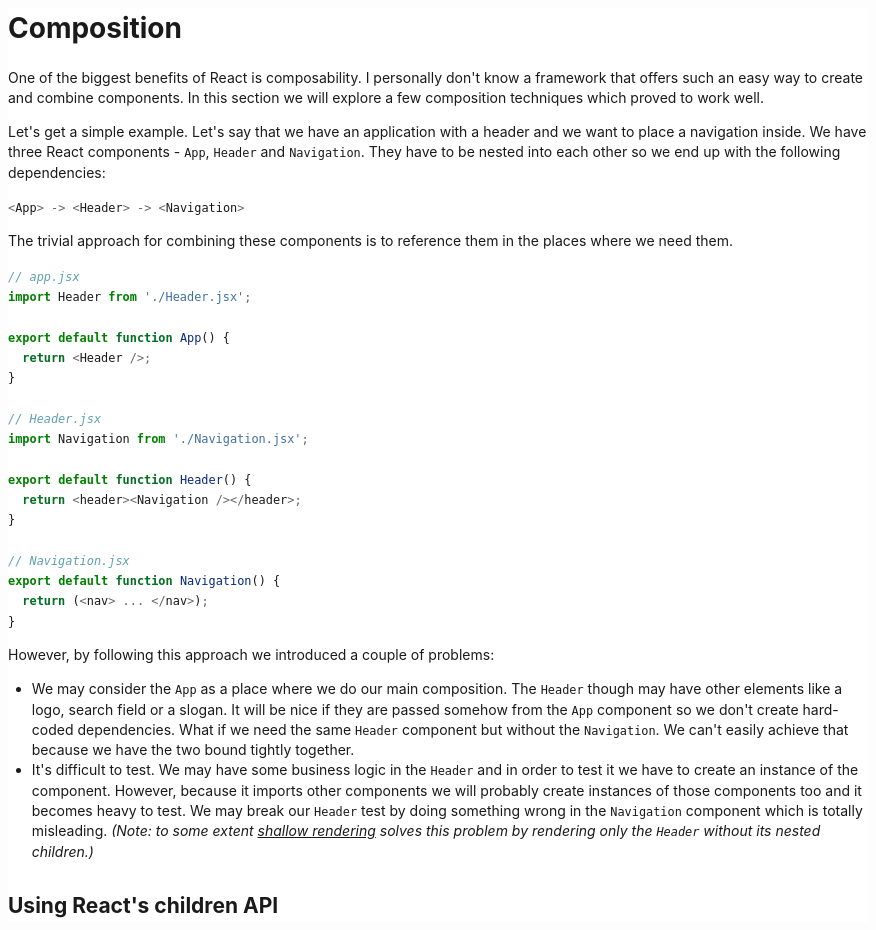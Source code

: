 # Composition

One of the biggest benefits of React is composability. I personally don't know a framework that offers such an easy way to create and combine components. In this section we will explore a few composition techniques which proved to work well.

Let's get a simple example. Let's say that we have an application with a header and we want to place a navigation inside. We have three React components - `App`, `Header` and `Navigation`. They have to be nested into each other so we end up with the following dependencies:

```js
<App> -> <Header> -> <Navigation>
```

The trivial approach for combining these components is to reference them in the places where we need them.

```js
// app.jsx
import Header from './Header.jsx';

export default function App() {
  return <Header />;
}

// Header.jsx
import Navigation from './Navigation.jsx';

export default function Header() {
  return <header><Navigation /></header>;
}

// Navigation.jsx
export default function Navigation() {
  return (<nav> ... </nav>);
}
```

However, by following this approach we introduced a couple of problems:

* We may consider the `App` as a place where we do our main composition. The `Header` though may have other elements like a logo, search field or a slogan. It will be nice if they are passed somehow from the `App` component so we don't create hard-coded dependencies. What if we need the same `Header` component but without the `Navigation`. We can't easily achieve that because we have the two bound tightly together.
* It's difficult to test. We may have some business logic in the `Header` and in order to test it we have to create an instance of the component. However, because it imports other components we will probably create instances of those components too and it becomes heavy to test. We may break our `Header` test by doing something wrong in the `Navigation` component which is totally misleading. *(Note: to some extent [shallow rendering](https://facebook.github.io/react/docs/test-utils.html#shallow-rendering) solves this problem by rendering only the `Header` without its nested children.)*

## Using React's children API
